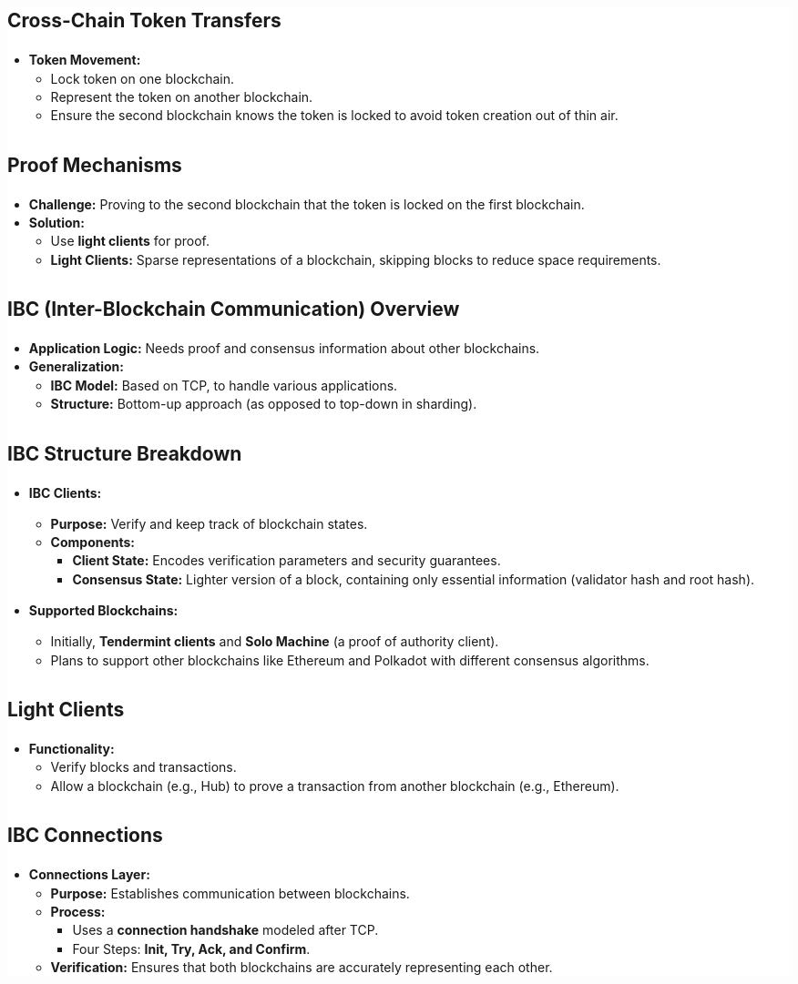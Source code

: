 **Cross-Chain Token Transfers**
-------------------------------

-   **Token Movement:**
    -   Lock token on one blockchain.
    -   Represent the token on another blockchain.
    -   Ensure the second blockchain knows the token is locked to avoid token creation out of thin air.

**Proof Mechanisms**
--------------------

-   **Challenge:** Proving to the second blockchain that the token is locked on the first blockchain.
-   **Solution:**
    -   Use **light clients** for proof.
    -   **Light Clients:** Sparse representations of a blockchain, skipping blocks to reduce space requirements.

**IBC (Inter-Blockchain Communication) Overview**
-------------------------------------------------

-   **Application Logic:** Needs proof and consensus information about other blockchains.
-   **Generalization:**
    -   **IBC Model:** Based on TCP, to handle various applications.
    -   **Structure:** Bottom-up approach (as opposed to top-down in sharding).

**IBC Structure Breakdown**
---------------------------

-   **IBC Clients:**

    -   **Purpose:** Verify and keep track of blockchain states.
    -   **Components:**
        -   **Client State:** Encodes verification parameters and security guarantees.
        -   **Consensus State:** Lighter version of a block, containing only essential information (validator hash and root hash).
-   **Supported Blockchains:**

    -   Initially, **Tendermint clients** and **Solo Machine** (a proof of authority client).
    -   Plans to support other blockchains like Ethereum and Polkadot with different consensus algorithms.

**Light Clients**
-----------------

-   **Functionality:**
    -   Verify blocks and transactions.
    -   Allow a blockchain (e.g., Hub) to prove a transaction from another blockchain (e.g., Ethereum).

**IBC Connections**
-------------------

-   **Connections Layer:**
    -   **Purpose:** Establishes communication between blockchains.
    -   **Process:**
        -   Uses a **connection handshake** modeled after TCP.
        -   Four Steps: **Init, Try, Ack, and Confirm**.
    -   **Verification:** Ensures that both blockchains are accurately representing each other.
